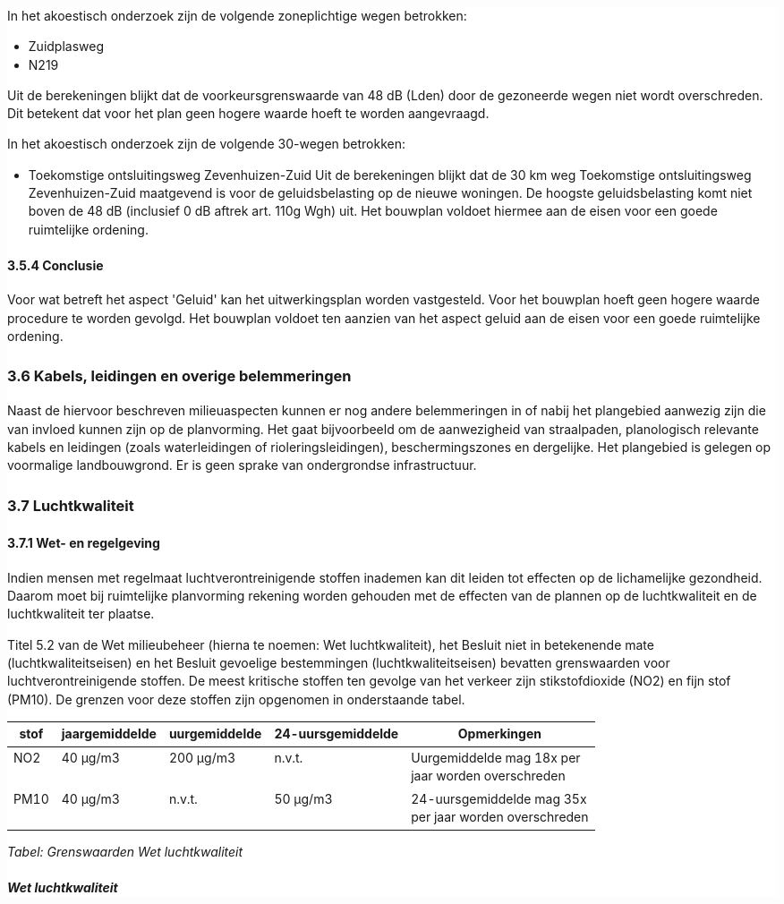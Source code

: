 In het akoestisch onderzoek zijn de volgende zoneplichtige wegen betrokken:

- Zuidplasweg
- N219

Uit de berekeningen blijkt dat de voorkeursgrenswaarde van 48 dB (Lden) door de gezoneerde wegen niet wordt overschreden. Dit betekent dat voor het plan geen hogere waarde hoeft te worden aangevraagd.

In het akoestisch onderzoek zijn de volgende 30-wegen betrokken:

- Toekomstige ontsluitingsweg Zevenhuizen-Zuid
Uit de berekeningen blijkt dat de 30 km weg Toekomstige ontsluitingsweg Zevenhuizen-Zuid maatgevend is voor de geluidsbelasting op de nieuwe woningen. De hoogste geluidsbelasting komt niet boven de 48 dB (inclusief 0 dB aftrek art. 110g Wgh) uit. Het bouwplan voldoet hiermee aan de eisen voor een goede ruimtelijke ordening.

#### **3.5.4 Conclusie**

Voor wat betreft het aspect 'Geluid' kan het uitwerkingsplan worden vastgesteld. Voor het bouwplan hoeft geen hogere waarde procedure te worden gevolgd. Het bouwplan voldoet ten aanzien van het aspect geluid aan de eisen voor een goede ruimtelijke ordening.

### **3.6 Kabels, leidingen en overige belemmeringen**

Naast de hiervoor beschreven milieuaspecten kunnen er nog andere belemmeringen in of nabij het plangebied aanwezig zijn die van invloed kunnen zijn op de planvorming. Het gaat bijvoorbeeld om de aanwezigheid van straalpaden, planologisch relevante kabels en leidingen (zoals waterleidingen of rioleringsleidingen), beschermingszones en dergelijke. Het plangebied is gelegen op voormalige landbouwgrond. Er is geen sprake van ondergrondse infrastructuur.

### **3.7 Luchtkwaliteit**

#### **3.7.1 Wet- en regelgeving**

Indien mensen met regelmaat luchtverontreinigende stoffen inademen kan dit leiden tot effecten op de lichamelijke gezondheid. Daarom moet bij ruimtelijke planvorming rekening worden gehouden met de effecten van de plannen op de luchtkwaliteit en de luchtkwaliteit ter plaatse.

Titel 5.2 van de Wet milieubeheer (hierna te noemen: Wet luchtkwaliteit), het Besluit niet in betekenende mate (luchtkwaliteitseisen) en het Besluit gevoelige bestemmingen (luchtkwaliteitseisen) bevatten grenswaarden voor luchtverontreinigende stoffen. De meest kritische stoffen ten gevolge van het verkeer zijn stikstofdioxide (NO2) en fijn stof (PM10). De grenzen voor deze stoffen zijn opgenomen in onderstaande tabel.

| stof | jaargemiddelde | uurgemiddelde | 24-uursgemiddelde | Opmerkingen                                               |
|------|----------------|---------------|-------------------|-----------------------------------------------------------|
| NO2  | 40 µg/m3       | 200 µg/m3     | n.v.t.            | Uurgemiddelde mag 18x per<br>jaar worden overschreden     |
| PM10 | 40 µg/m3       | n.v.t.        | 50 µg/m3          | 24-uursgemiddelde mag 35x<br>per jaar worden overschreden |

*Tabel: Grenswaarden Wet luchtkwaliteit*

#### *Wet luchtkwaliteit*
